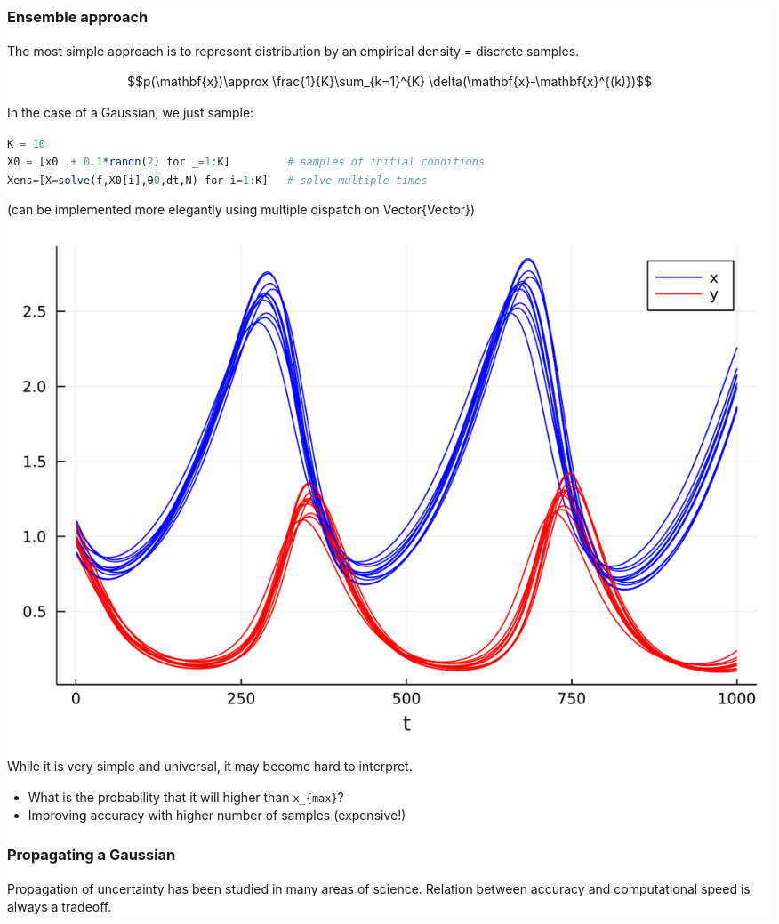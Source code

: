 ### Ensemble approach

The most simple approach is to represent distribution by an empirical density = discrete samples.
```math
p(\mathbf{x})\approx \frac{1}{K}\sum_{k=1}^{K} \delta(\mathbf{x}-\mathbf{x}^{(k)})
```

In the case of a Gaussian, we just sample:
```julia
K = 10
X0 = [x0 .+ 0.1*randn(2) for _=1:K]         # samples of initial conditions
Xens=[X=solve(f,X0[i],θ0,dt,N) for i=1:K]   # solve multiple times
```
(can be implemented more elegantly using multiple dispatch on Vector{Vector})

![](LV_ensemble.svg)

While it is very simple and universal, it may become hard to interpret. 
- What is the probability that it will higher than ``x_{max}``?
- Improving accuracy with higher number of samples (expensive!)

### Propagating a Gaussian

Propagation of uncertainty has been studied in many areas of science. Relation between accuracy and computational speed is always a tradeoff.
